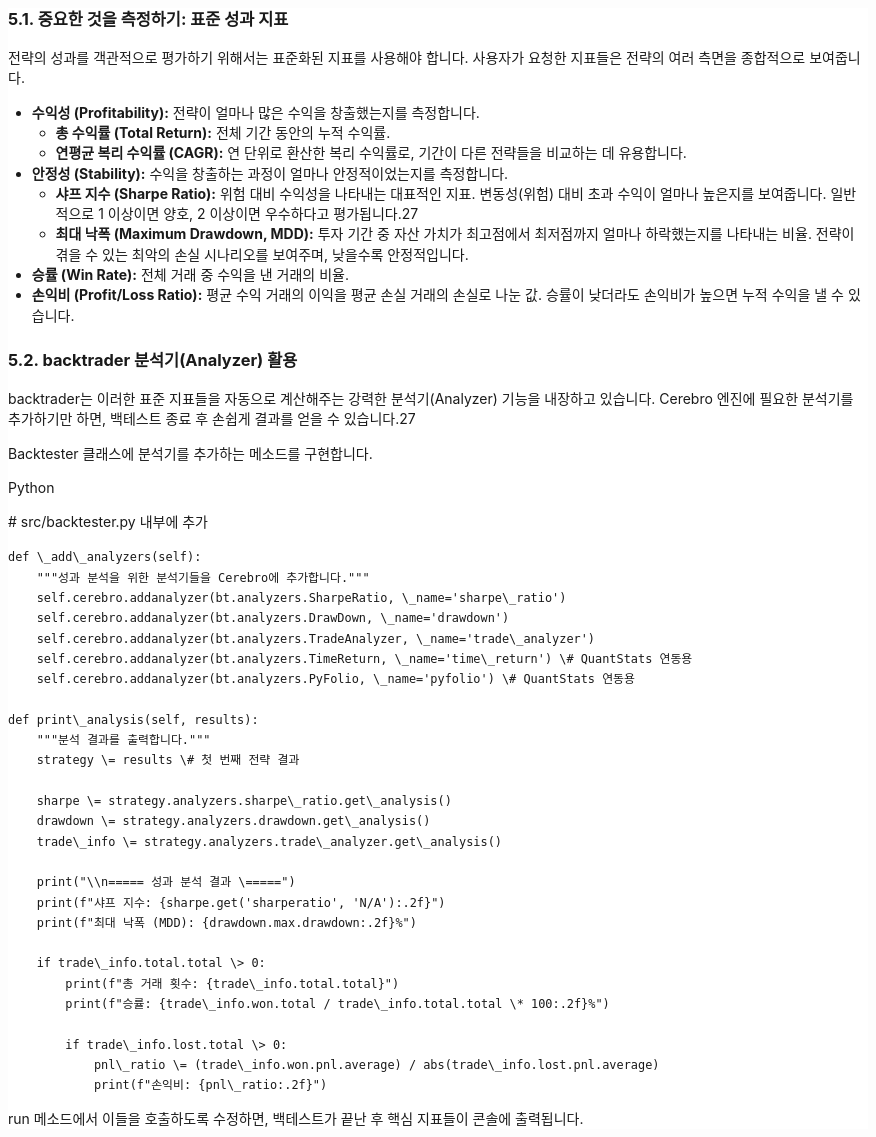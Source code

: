 ### **5.1. 중요한 것을 측정하기: 표준 성과 지표**

전략의 성과를 객관적으로 평가하기 위해서는 표준화된 지표를 사용해야 합니다. 사용자가 요청한 지표들은 전략의 여러 측면을 종합적으로 보여줍니다.

* **수익성 (Profitability):** 전략이 얼마나 많은 수익을 창출했는지를 측정합니다.  
  * **총 수익률 (Total Return):** 전체 기간 동안의 누적 수익률.  
  * **연평균 복리 수익률 (CAGR):** 연 단위로 환산한 복리 수익률로, 기간이 다른 전략들을 비교하는 데 유용합니다.  
* **안정성 (Stability):** 수익을 창출하는 과정이 얼마나 안정적이었는지를 측정합니다.  
  * **샤프 지수 (Sharpe Ratio):** 위험 대비 수익성을 나타내는 대표적인 지표. 변동성(위험) 대비 초과 수익이 얼마나 높은지를 보여줍니다. 일반적으로 1 이상이면 양호, 2 이상이면 우수하다고 평가됩니다.27  
  * **최대 낙폭 (Maximum Drawdown, MDD):** 투자 기간 중 자산 가치가 최고점에서 최저점까지 얼마나 하락했는지를 나타내는 비율. 전략이 겪을 수 있는 최악의 손실 시나리오를 보여주며, 낮을수록 안정적입니다.  
* **승률 (Win Rate):** 전체 거래 중 수익을 낸 거래의 비율.  
* **손익비 (Profit/Loss Ratio):** 평균 수익 거래의 이익을 평균 손실 거래의 손실로 나눈 값. 승률이 낮더라도 손익비가 높으면 누적 수익을 낼 수 있습니다.

### **5.2. backtrader 분석기(Analyzer) 활용**

backtrader는 이러한 표준 지표들을 자동으로 계산해주는 강력한 분석기(Analyzer) 기능을 내장하고 있습니다. Cerebro 엔진에 필요한 분석기를 추가하기만 하면, 백테스트 종료 후 손쉽게 결과를 얻을 수 있습니다.27

Backtester 클래스에 분석기를 추가하는 메소드를 구현합니다.

Python

\# src/backtester.py 내부에 추가

    def \_add\_analyzers(self):  
        """성과 분석을 위한 분석기들을 Cerebro에 추가합니다."""  
        self.cerebro.addanalyzer(bt.analyzers.SharpeRatio, \_name='sharpe\_ratio')  
        self.cerebro.addanalyzer(bt.analyzers.DrawDown, \_name='drawdown')  
        self.cerebro.addanalyzer(bt.analyzers.TradeAnalyzer, \_name='trade\_analyzer')  
        self.cerebro.addanalyzer(bt.analyzers.TimeReturn, \_name='time\_return') \# QuantStats 연동용  
        self.cerebro.addanalyzer(bt.analyzers.PyFolio, \_name='pyfolio') \# QuantStats 연동용

    def print\_analysis(self, results):  
        """분석 결과를 출력합니다."""  
        strategy \= results \# 첫 번째 전략 결과  
          
        sharpe \= strategy.analyzers.sharpe\_ratio.get\_analysis()  
        drawdown \= strategy.analyzers.drawdown.get\_analysis()  
        trade\_info \= strategy.analyzers.trade\_analyzer.get\_analysis()  
          
        print("\\n===== 성과 분석 결과 \=====")  
        print(f"샤프 지수: {sharpe.get('sharperatio', 'N/A'):.2f}")  
        print(f"최대 낙폭 (MDD): {drawdown.max.drawdown:.2f}%")  
          
        if trade\_info.total.total \> 0:  
            print(f"총 거래 횟수: {trade\_info.total.total}")  
            print(f"승률: {trade\_info.won.total / trade\_info.total.total \* 100:.2f}%")  
              
            if trade\_info.lost.total \> 0:  
                pnl\_ratio \= (trade\_info.won.pnl.average) / abs(trade\_info.lost.pnl.average)  
                print(f"손익비: {pnl\_ratio:.2f}")

run 메소드에서 이들을 호출하도록 수정하면, 백테스트가 끝난 후 핵심 지표들이 콘솔에 출력됩니다.
